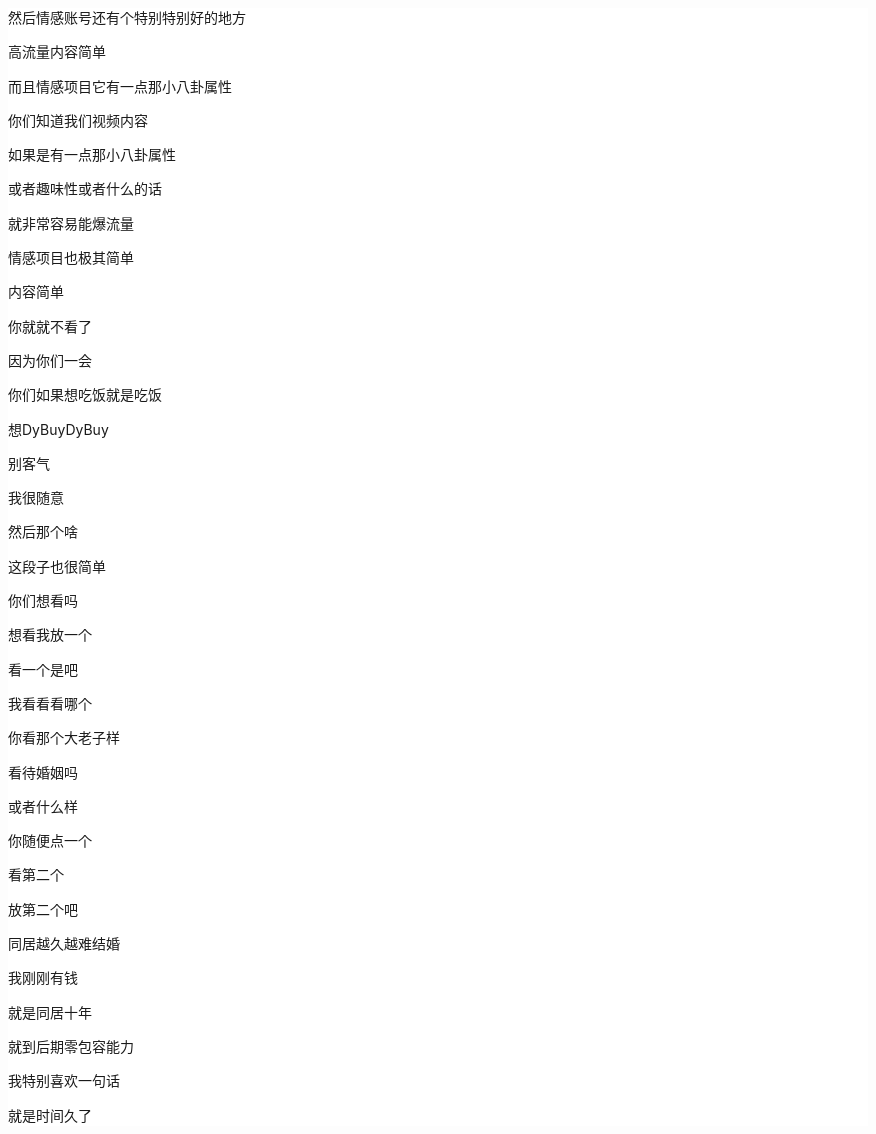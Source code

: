 然后情感账号还有个特别特别好的地方

高流量内容简单

而且情感项目它有一点那小八卦属性

你们知道我们视频内容

如果是有一点那小八卦属性

或者趣味性或者什么的话

就非常容易能爆流量

情感项目也极其简单

内容简单

你就就不看了

因为你们一会

你们如果想吃饭就是吃饭

想DyBuyDyBuy

别客气

我很随意

然后那个啥

这段子也很简单

你们想看吗

想看我放一个

看一个是吧

我看看看哪个

你看那个大老子样

看待婚姻吗

或者什么样

你随便点一个

看第二个

放第二个吧

同居越久越难结婚

我刚刚有钱

就是同居十年

就到后期零包容能力

我特别喜欢一句话

就是时间久了
